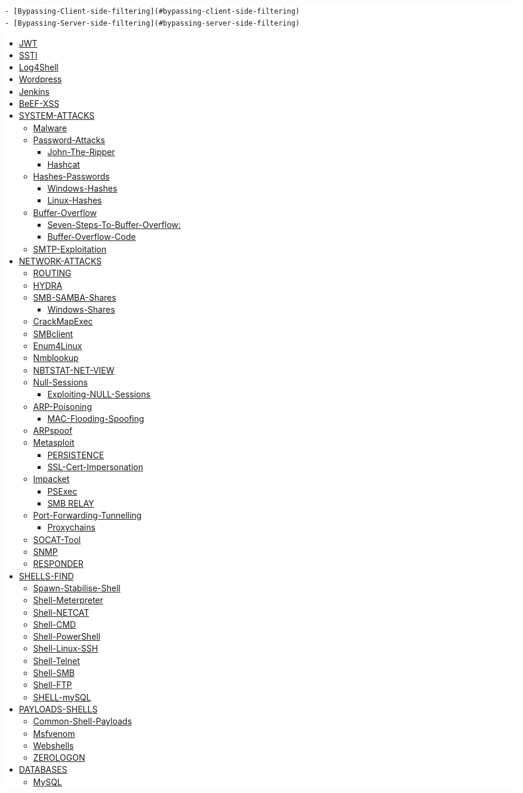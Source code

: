     - [Bypassing-Client-side-filtering](#bypassing-client-side-filtering)
    - [Bypassing-Server-side-filtering](#bypassing-server-side-filtering)
  - [JWT](#jwt)
  - [SSTI](#ssti)
  - [Log4Shell](#log4shell)
  - [Wordpress](#wordpress)
  - [Jenkins](#jenkins)
  - [BeEF-XSS](#beef-xss)
- [SYSTEM-ATTACKS](#system-attacks)
  - [Malware](#malware)
  - [Password-Attacks](#password-attacks)
    - [John-The-Ripper](#john-the-ripper)
    - [Hashcat](#hashcat)
  - [Hashes-Passwords](#hashes-passwords)
    - [Windows-Hashes](#windows-hashes)
    - [Linux-Hashes](#linux-hashes)
  - [Buffer-Overflow](#buffer-overflow)
    - [Seven-Steps-To-Buffer-Overflow:](#seven-steps-to-buffer-overflow)
    - [Buffer-Overflow-Code](#buffer-overflow-code)
  - [SMTP-Exploitation](#smtp-exploitation)
- [NETWORK-ATTACKS](#network-attacks)
  - [ROUTING](#routing)
  - [HYDRA](#hydra)
  - [SMB-SAMBA-Shares](#smb-samba-shares)
    - [Windows-Shares](#windows-shares)
  - [CrackMapExec](#crackmapexec)
  - [SMBclient](#smbclient)
  - [Enum4Linux](#enum4linux)
  - [Nmblookup](#nmblookup)
  - [NBTSTAT-NET-VIEW](#nbtstat-net-view)
  - [Null-Sessions](#null-sessions)
    - [Exploiting-NULL-Sessions](#exploiting-null-sessions)
  - [ARP-Poisoning](#arp-poisoning)
    - [MAC-Flooding-Spoofing](#mac-flooding-spoofing)
  - [ARPspoof](#arpspoof)
  - [Metasploit](#metasploit)
    - [PERSISTENCE](#persistence)
    - [SSL-Cert-Impersonation](#ssl-cert-impersonation)
  - [Impacket](#impacket)
    - [PSExec](#psexec)
    - [SMB RELAY](#smb-relay)
  - [Port-Forwarding-Tunnelling](#port-forwarding-tunnelling)
    - [Proxychains](#proxychains)
  - [SOCAT-Tool](#socat-tool)
  - [SNMP](#snmp)
  - [RESPONDER](#responder)
- [SHELLS-FIND](#shells-find)
  - [Spawn-Stabilise-Shell](#spawn-stabilise-shell)
  - [Shell-Meterpreter](#shell-meterpreter)
  - [Shell-NETCAT](#shell-netcat)
  - [Shell-CMD](#shell-cmd)
  - [Shell-PowerShell](#shell-powershell)
  - [Shell-Linux-SSH](#shell-linux-ssh)
  - [Shell-Telnet](#shell-telnet)
  - [Shell-SMB](#shell-smb)
  - [Shell-FTP](#shell-ftp)
  - [SHELL-mySQL](#shell-mysql)
- [PAYLOADS-SHELLS](#payloads-shells)
  - [Common-Shell-Payloads](#common-shell-payloads)
  - [Msfvenom](#msfvenom)
  - [Webshells](#webshells)
  - [ZEROLOGON](#zerologon)
- [DATABASES](#databases)
  - [MySQL](#mysql)